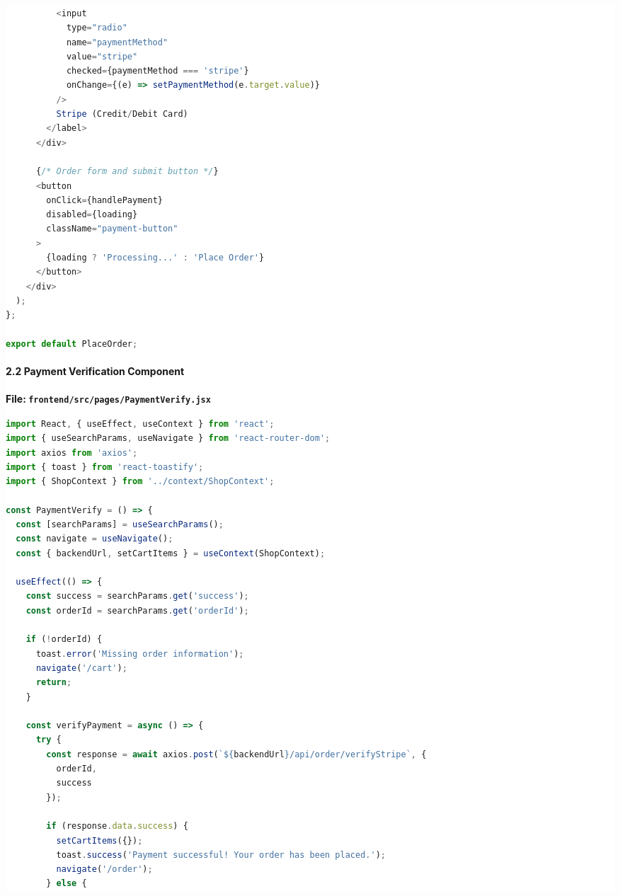 ```javascript
          <input
            type="radio"
            name="paymentMethod"
            value="stripe"
            checked={paymentMethod === 'stripe'}
            onChange={(e) => setPaymentMethod(e.target.value)}
          />
          Stripe (Credit/Debit Card)
        </label>
      </div>

      {/* Order form and submit button */}
      <button 
        onClick={handlePayment}
        disabled={loading}
        className="payment-button"
      >
        {loading ? 'Processing...' : 'Place Order'}
      </button>
    </div>
  );
};

export default PlaceOrder;
```

#### 2.2 Payment Verification Component

**File: `frontend/src/pages/PaymentVerify.jsx`**

```javascript
import React, { useEffect, useContext } from 'react';
import { useSearchParams, useNavigate } from 'react-router-dom';
import axios from 'axios';
import { toast } from 'react-toastify';
import { ShopContext } from '../context/ShopContext';

const PaymentVerify = () => {
  const [searchParams] = useSearchParams();
  const navigate = useNavigate();
  const { backendUrl, setCartItems } = useContext(ShopContext);

  useEffect(() => {
    const success = searchParams.get('success');
    const orderId = searchParams.get('orderId');

    if (!orderId) {
      toast.error('Missing order information');
      navigate('/cart');
      return;
    }

    const verifyPayment = async () => {
      try {
        const response = await axios.post(`${backendUrl}/api/order/verifyStripe`, {
          orderId,
          success
        });

        if (response.data.success) {
          setCartItems({});
          toast.success('Payment successful! Your order has been placed.');
          navigate('/order');
        } else {
```